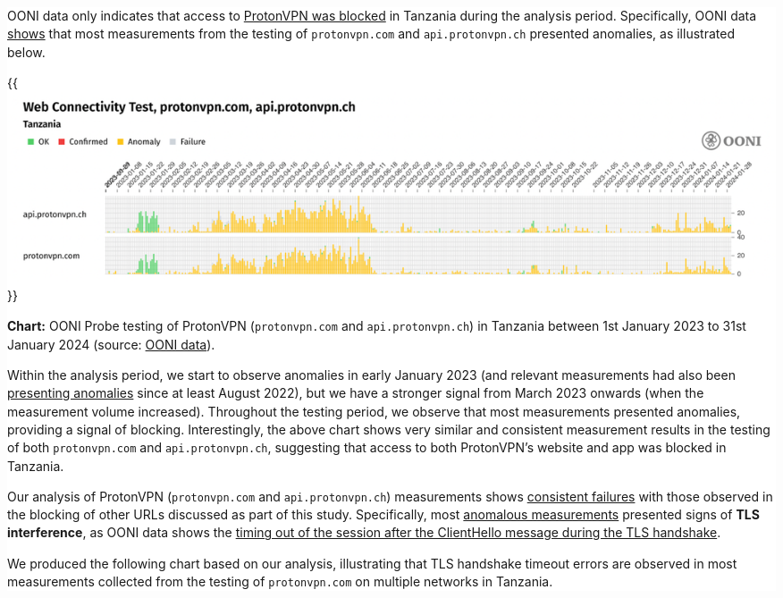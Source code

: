 OONI data only indicates that access to [ProtonVPN was blocked](https://explorer.ooni.org/chart/mat?probe_cc=TZ&since=2023-01-01&until=2024-01-31&time_grain=day&axis_x=measurement_start_day&axis_y=domain&test_name=web_connectivity&domain=protonvpn.com%2Capi.protonvpn.ch) in Tanzania during the analysis period. Specifically, OONI data [shows](https://explorer.ooni.org/chart/mat?probe_cc=TZ&since=2023-01-01&until=2024-01-31&time_grain=day&axis_x=measurement_start_day&axis_y=domain&test_name=web_connectivity&domain=protonvpn.com%2Capi.protonvpn.ch) that most measurements from the testing of `protonvpn.com` and `api.protonvpn.ch` presented anomalies, as illustrated below.

{{<img src="images/image4.png" title="OONI Explorer" alt="OONI Explorer">}}

**Chart:** OONI Probe testing of ProtonVPN (`protonvpn.com` and `api.protonvpn.ch`) in Tanzania between 1st January 2023 to 31st January 2024 (source: [OONI data](https://explorer.ooni.org/chart/mat?probe_cc=TZ&since=2023-01-01&until=2024-01-31&time_grain=day&axis_x=measurement_start_day&axis_y=domain&test_name=web_connectivity&domain=protonvpn.com%2Capi.protonvpn.ch)).

Within the analysis period, we start to observe anomalies in early January 2023 (and relevant measurements had also been [presenting anomalies](https://explorer.ooni.org/chart/mat?probe_cc=TZ&since=2022-06-01&until=2023-05-31&time_grain=day&axis_x=measurement_start_day&axis_y=domain&test_name=web_connectivity&domain=protonvpn.com%2Capi.protonvpn.ch) since at least August 2022), but we have a stronger signal from March 2023 onwards (when the measurement volume increased). Throughout the testing period, we observe that most measurements presented anomalies, providing a signal of blocking. Interestingly, the above chart shows very similar and consistent measurement results in the testing of both `protonvpn.com` and `api.protonvpn.ch`, suggesting that access to both ProtonVPN’s website and app was blocked in Tanzania. 

Our analysis of ProtonVPN (`protonvpn.com` and `api.protonvpn.ch`) measurements shows [consistent failures](https://explorer.ooni.org/m/20230512231943.326913_TZ_webconnectivity_e2e21a1e9103e9cb) with those observed in the blocking of other URLs discussed as part of this study. Specifically, most [anomalous measurements](https://explorer.ooni.org/chart/mat?probe_cc=TZ&since=2023-01-01&until=2024-01-31&time_grain=day&axis_x=measurement_start_day&test_name=web_connectivity&domain=protonvpn.com) presented signs of **TLS interference**, as OONI data shows the [timing out of the session after the ClientHello message during the TLS handshake](https://explorer.ooni.org/m/20230512232042.215212_TZ_webconnectivity_693c76937c30f8ee).

We produced the following chart based on our analysis, illustrating that TLS handshake timeout errors are observed in most measurements collected from the testing of `protonvpn.com` on multiple networks in Tanzania.
